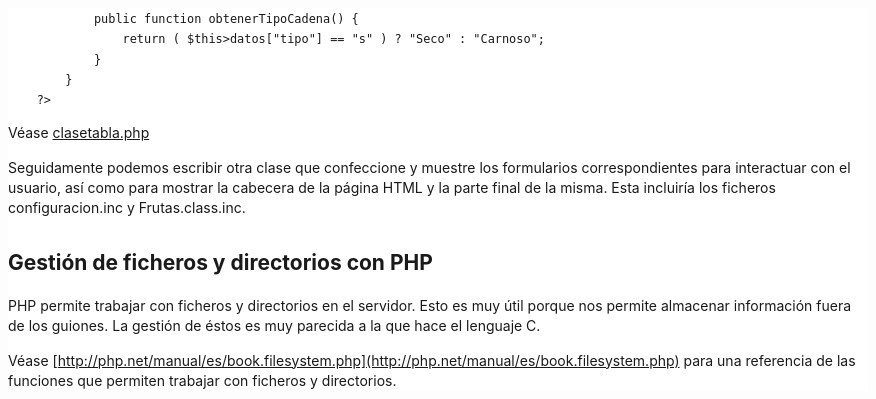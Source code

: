                 public function obtenerTipoCadena() { 
                    return ( $this­>datos["tipo"] == "s" ) ? "Seco" : "Carnoso"; 
                } 
            } 
        ?> 

Véase [clasetabla.php](https://github.com/jesusgn90/php4_ugr/blob/master/clasetabla.inc)

Seguidamente   podemos   escribir   otra   clase   que   confeccione   y   muestre   los   formularios correspondientes para interactuar con el usuario, así como para mostrar la cabecera de la página HTML y la parte final de la misma. Esta incluiría los ficheros configuracion.inc y Frutas.class.inc.

## Gestión de ficheros y directorios con PHP
PHP  permite trabajar  con ficheros y  directorios en el  servidor.  Esto es muy   útil  porque nos permite almacenar información fuera de los guiones. La gestión de éstos es muy parecida a la que hace el lenguaje C. 

Véase [http://php.net/manual/es/book.filesystem.php](http://php.net/manual/es/book.filesystem.php) para una referencia de las funciones que permiten trabajar con ficheros y directorios.
